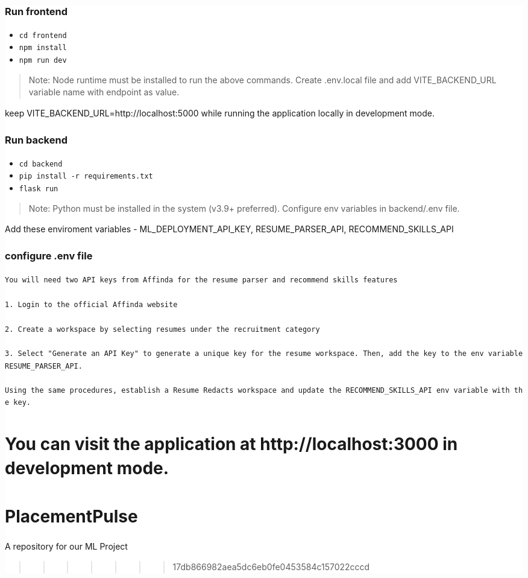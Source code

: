 ### Run frontend

-   `cd frontend`
-   `npm install`
-   `npm run dev`

> Note: Node runtime must be installed to run the above commands. Create .env.local file and add VITE_BACKEND_URL variable name with endpoint as value.

keep VITE_BACKEND_URL=http://localhost:5000 while running the application locally in development mode.

### Run backend

-   `cd backend`
-   `pip install -r requirements.txt`
-   `flask run`

> Note: Python must be installed in the system (v3.9+ preferred). Configure env variables in backend/.env file.

Add these enviroment variables - ML_DEPLOYMENT_API_KEY, RESUME_PARSER_API, RECOMMEND_SKILLS_API


### configure .env file 
```
You will need two API keys from Affinda for the resume parser and recommend skills features

1. Login to the official Affinda website

2. Create a workspace by selecting resumes under the recruitment category
  
3. Select "Generate an API Key" to generate a unique key for the resume workspace. Then, add the key to the env variable RESUME_PARSER_API.

Using the same procedures, establish a Resume Redacts workspace and update the RECOMMEND_SKILLS_API env variable with the key.
```

You can visit the application at http://localhost:3000 in development mode.
=======
# PlacementPulse
A repository for our ML Project
>>>>>>> 17db866982aea5dc6eb0fe0453584c157022cccd
